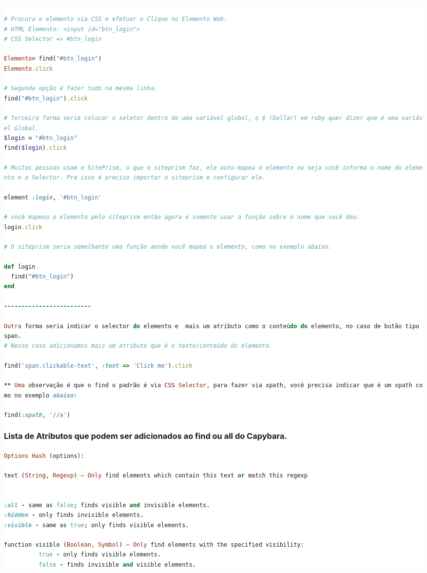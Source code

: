 ```ruby

# Procura o elemento via CSS e efetuar o Clique no Elemento Web.
# HTML Elemento: <input id="btn_login">
# CSS Selector => #btn_login

Elemento= find("#btn_login")
Elemento.click

# Segunda opção é fazer tudo na mesma linha.
find("#btn_login").click

# Terceira forma seria colocar o seletor dentro de uma variável global, o $ (Dollar) em ruby quer dizer que é uma variável Global.
$login = "#btn_login"
find($login).click

# Muitas pessoas usam o SitePrism, o que o siteprism faz, ele auto-mapea o elemento ou seja você informa o nome do elemento e o Selector. Pra isso é preciso importar o siteprism e configurar ele.

element :login, '#btn_login'

# você mapeou o elemento pelo siteprism então agora é somente usar a função sobre o nome que você deu.
login.click

# O siteprism seria semelhante uma função aonde você mapea o elemento, como no exemplo abaixo.

def login
  find("#btn_login")
end

-------------------------

Outra forma seria indicar o selector do elemento e  mais um atributo como o conteúdo do elemento, no caso de butão tipo span.
# Nesse caso adicionamos mais um atributo que é o texto/conteúdo do elemento.

find('span.clickable-text', :text => 'Click me').click

** Uma observação é que o find o padrão é via CSS Selector, para fazer via xpath, você precisa indicar que é um xpath como no exemplo abaixo: 

find(:xpath, '//a')

```

### Lista de Atributos que podem ser adicionados ao find ou all do Capybara.

```ruby
Options Hash (options):

text (String, Regexp) — Only find elements which contain this text or match this regexp


:all - same as false; finds visible and invisible elements.
:hidden - only finds invisible elements.
:visible - same as true; only finds visible elements.

function visible (Boolean, Symbol) — Only find elements with the specified visibility:
          true - only finds visible elements.
          false - finds invisible and visible elements.

```